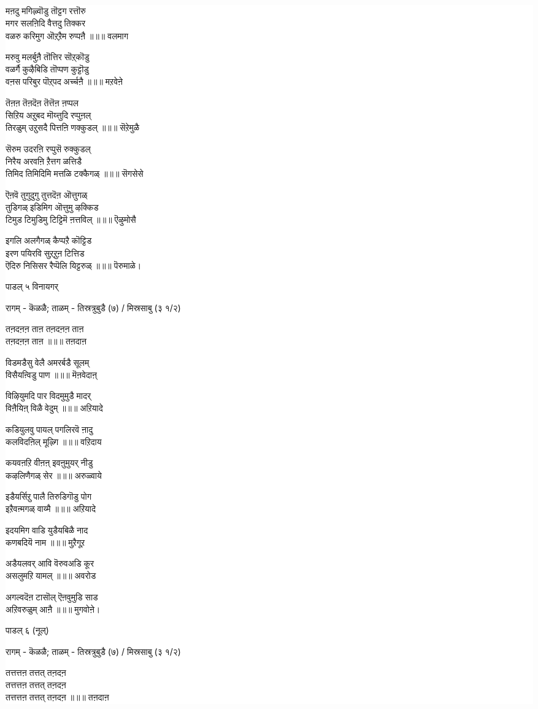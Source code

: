 मऩदु मगिऴ्वॊडु तॊट्टग रत्तॊरु   
मगर सलऩिदि वैत्तदु तिक्कर   
वळरु करिमुग ऒऱ्‌ऱैम रुप्पऩै ॥॥॥ वलमाग   
  
मरुवु मलर्बुऩै तॊत्तिर सॊऱ्‌कॊडु   
वळर्गै कुऴैबिडि तॊप्पण कुट्टॊडु   
वऩस परिबुर पॊऱ्‌पद अर्च्चऩै ॥॥॥ मऱवेऩे   
  
तॆऩऩ तॆऩदॆऩ तॆत्तॆऩ ऩप्पल   
सिऱिय अऱुबद मॊय्त्तुदि रप्पुऩल्   
तिरळुम् उऱुसदै पित्तऩि णक्कुडल् ॥॥॥ सॆऱेमुळै   
  
सॆरुम उदरऩि रप्पुसॆ रुक्कुडल्   
निरैय अरवऩि ऱैत्तग ळत्तिडै   
तिमिद तिमिदिमि मत्तळि टक्कैगळ् ॥॥॥ सॆगसेसे   
  
ऎऩवॆ तुगुदुगु तुत्तदॆऩ ऒत्तुगळ्   
तुडिगळ् इडिमिग ऒत्तुमु ऴक्किड   
टिमुड टिमुडिमु टिट्टिमॆ ऩत्तविल् ॥॥॥ ऎऴुमोसै   
  
इगलि अलगैगळ् कैप्पऱै कॊट्टिड   
इरण पयिरवि सुऱ्‌ऱुऩ टित्तिड   
ऎदिरु निसिसर रैप्पॆलि यिट्टरुळ् ॥॥॥ पॆरुमाळे। 

पाडल् ५   विनायगर्    
  
रागम् - कॆळळै;  ताळम् - तिस्रत्रुबुडै (७) / मिस्रसाबु (३ १/२)   
  
तऩदऩऩ ताऩ तऩदऩऩ ताऩ   
तऩदऩऩ ताऩ ॥॥॥ तऩदाऩ 

विडमडैसु वेलै अमरर्बडै सूलम्   
विसैयऩ्विडु पाण ॥॥॥ मॆऩवेदाऩ्   
  
विऴियुमदि पार विदमुमुडै मादर्   
विऩैयिऩ् विळै वेदुम् ॥॥॥ अऱियादे   
  
कडियुलवु पायल् पगलिरवॆ ऩादु   
कलविदऩिल् मूऴ्गि ॥॥॥ वऱिदाय   
  
कयवऩऱि वीऩऩ् इवऩुमुयर् नीडु   
कऴलिणैगळ् सेर ॥॥॥ अरुळ्वाये   
  
इडैयर्सिऱु पालै तिरुडिगॊडु पोग   
इऱैवऩ्मगळ् वाय्मै ॥॥॥ अऱियादे   
  
इदयमिग वाडि युडैयबिळै नाद   
कणबदियॆ नाम ॥॥॥ मुऱैगूऱ   
  
अडैयलवर् आवि वॆरुवअडि कूर   
असलुमऱि यामल् ॥॥॥ अवरोड   
  
अगल्वदॆऩ टासॊल् ऎऩवुमुडि साड   
अऱिवरुळुम् आऩै ॥॥॥ मुगवोऩे। 

पाडल् ६   (नूल्)    
  
रागम् - कॆळळै;  ताळम् - तिस्रत्रुबुडै (७) / मिस्रसाबु (३ १/२)   
  
तत्तत्तऩ तत्तत् तऩदऩ   
तत्तत्तऩ तत्तत् तऩदऩ   
तत्तत्तऩ तत्तत् तऩदऩ ॥॥॥ तऩदाऩ 
